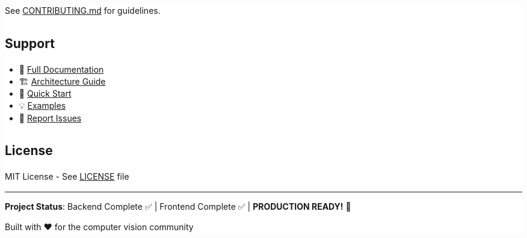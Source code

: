 See [CONTRIBUTING.md](CONTRIBUTING.md) for guidelines.

## Support

- 📖 [Full Documentation](README.md)
- 🏗️ [Architecture Guide](ARCHITECTURE.md)
- 🚀 [Quick Start](QUICKSTART.md)
- 💡 [Examples](examples/)
- 🐛 [Report Issues](https://github.com/npsg02/yolo-trainer/issues)

## License

MIT License - See [LICENSE](LICENSE) file

---

**Project Status**: Backend Complete ✅ | Frontend Complete ✅ | **PRODUCTION READY!** 🎉

Built with ❤️ for the computer vision community

